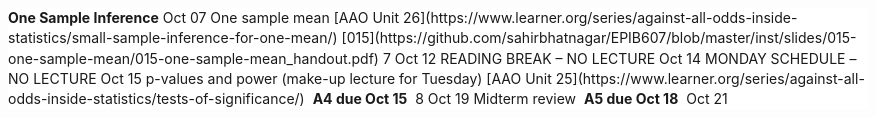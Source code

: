   <tr grouplength="1"><td colspan="7" style="border-bottom: 1px solid;"><strong></strong></td></tr>
<tr grouplength="7"><td colspan="7" style="border-bottom: 1px solid;"><strong>One Sample Inference</strong></td></tr>
<tr>
   <td style="text-align:left;padding-left: 4em;" indentlevel="2">  </td>
   <td style="text-align:left;"> Oct 07 </td>
   <td style="text-align:left;width: 10em; "> One sample mean </td>
   <td style="text-align:left;width: 10em; "> [AAO Unit 26](https://www.learner.org/series/against-all-odds-inside-statistics/small-sample-inference-for-one-mean/) </td>
   <td style="text-align:left;"> [015](https://github.com/sahirbhatnagar/EPIB607/blob/master/inst/slides/015-one-sample-mean/015-one-sample-mean_handout.pdf) </td>
   <td style="text-align:left;">  </td>
   <td style="text-align:left;width: 10em; ">  </td>
  </tr>
  <tr>
   <td style="text-align:left;background-color: #EAEAEA !important;padding-left: 2em;" indentlevel="1"> 7 </td>
   <td style="text-align:left;background-color: #EAEAEA !important;"> Oct 12 </td>
   <td style="text-align:left;background-color: #EAEAEA !important;width: 10em; "> READING BREAK – NO LECTURE </td>
   <td style="text-align:left;background-color: #EAEAEA !important;width: 10em; ">  </td>
   <td style="text-align:left;background-color: #EAEAEA !important;">  </td>
   <td style="text-align:left;background-color: #EAEAEA !important;">  </td>
   <td style="text-align:left;background-color: #EAEAEA !important;width: 10em; ">  </td>
  </tr>
  <tr>
   <td style="text-align:left;background-color: #EAEAEA !important;padding-left: 2em;" indentlevel="1">  </td>
   <td style="text-align:left;background-color: #EAEAEA !important;"> Oct 14 </td>
   <td style="text-align:left;background-color: #EAEAEA !important;width: 10em; "> MONDAY SCHEDULE – NO LECTURE </td>
   <td style="text-align:left;background-color: #EAEAEA !important;width: 10em; ">  </td>
   <td style="text-align:left;background-color: #EAEAEA !important;">  </td>
   <td style="text-align:left;background-color: #EAEAEA !important;">  </td>
   <td style="text-align:left;background-color: #EAEAEA !important;width: 10em; ">  </td>
  </tr>
  <tr>
   <td style="text-align:left;background-color: #EAEAEA !important;padding-left: 2em;" indentlevel="1">  </td>
   <td style="text-align:left;background-color: #EAEAEA !important;"> Oct 15 </td>
   <td style="text-align:left;background-color: #EAEAEA !important;width: 10em; "> p-values and power (make-up lecture for Tuesday) </td>
   <td style="text-align:left;background-color: #EAEAEA !important;width: 10em; "> [AAO Unit 25](https://www.learner.org/series/against-all-odds-inside-statistics/tests-of-significance/) </td>
   <td style="text-align:left;background-color: #EAEAEA !important;">  </td>
   <td style="text-align:left;background-color: #EAEAEA !important;">  </td>
   <td style="text-align:left;background-color: #EAEAEA !important;width: 10em; "> <span style=" font-weight: bold;    border-radius: 4px; padding-right: 4px; padding-left: 4px; background-color: ABE35A !important;">A4 due Oct 15</span> </td>
  </tr>
  <tr>
   <td style="text-align:left;padding-left: 2em;" indentlevel="1"> 8 </td>
   <td style="text-align:left;"> Oct 19 </td>
   <td style="text-align:left;width: 10em; "> Midterm review </td>
   <td style="text-align:left;width: 10em; ">  </td>
   <td style="text-align:left;">  </td>
   <td style="text-align:left;">  </td>
   <td style="text-align:left;width: 10em; "> <span style=" font-weight: bold;    border-radius: 4px; padding-right: 4px; padding-left: 4px; background-color: ABE35A !important;">A5 due Oct 18</span> </td>
  </tr>
  <tr>
   <td style="text-align:left;padding-left: 2em;" indentlevel="1">  </td>
   <td style="text-align:left;"> Oct 21 </td>